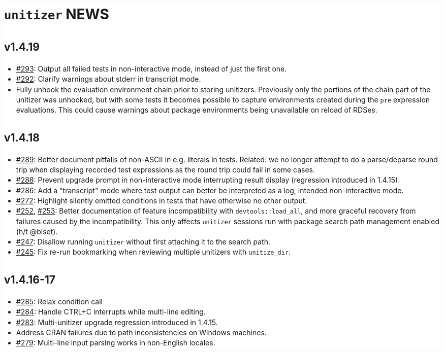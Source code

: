 # `unitizer` NEWS

## v1.4.19

* [#293](https://github.com/brodieG/unitizer/issues/293): Output all failed
  tests in non-interactive mode, instead of just the first one.
* [#292](https://github.com/brodieG/unitizer/issues/292): Clarify warnings about
  stderr in transcript mode.
* Fully unhook the evaluation environment chain prior to storing unitizers.
  Previously only the portions of the chain part of the unitizer was unhooked,
  but with some tests it becomes possible to capture environments created during
  the `pre` expression evaluations.  This could cause warnings about package
  environments being unavailable on reload of RDSes.

## v1.4.18

* [#289](https://github.com/brodieG/unitizer/issues/289): Better document
  pitfalls of non-ASCII in e.g. literals in tests.  Related: we no longer
  attempt to do a parse/deparse round trip when displaying recorded test
  expressions as the round trip could fail in some cases.
* [#288](https://github.com/brodieG/unitizer/issues/288): Prevent upgrade prompt
  in non-interactive mode interrupting result display (regression introduced in
  1.4.15).
* [#286](https://github.com/brodieG/unitizer/issues/286): Add a "transcript"
  mode where test output can better be interpreted as a log, intended
  non-interactive mode.
* [#272](https://github.com/brodieG/unitizer/issues/272): Highlight silently
  emitted conditions in tests that have otherwise no other output.
* [#252](https://github.com/brodieG/unitizer/issues/252),
  [#253](https://github.com/brodieG/unitizer/issues/252): Better documentation
  of feature incompatibility with `devtools::load_all`, and more graceful
  recovery from failures caused by the incompatibility.  This only affects
  `unitizer` sessions run with package search path management enabled (h/t
  @blset).
* [#247](https://github.com/brodieG/unitizer/issues/247): Disallow running
  `unitizer` without first attaching it to the search path.
* [#245](https://github.com/brodieG/unitizer/issues/245): Fix re-run bookmarking
  when reviewing multiple unitizers with `unitize_dir`.

## v1.4.16-17

* [#285](https://github.com/brodieG/unitizer/issues/285): Relax condition call
* [#284](https://github.com/brodieG/unitizer/issues/284): Handle CTRL+C
  interrupts while multi-line editing.
* [#283](https://github.com/brodieG/unitizer/issues/283): Multi-unitizer upgrade
  regression introduced in 1.4.15.
* Address CRAN failures due to path inconsistencies on Windows machines.
* [#279](https://github.com/brodieG/unitizer/issues/279): Multi-line input
  parsing works in non-English locales.

